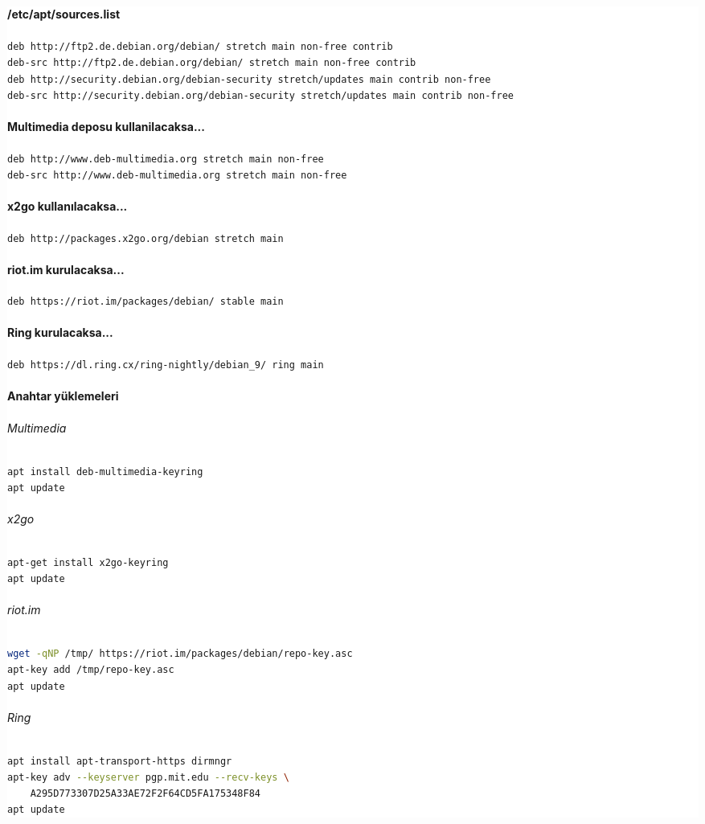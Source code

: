 #### /etc/apt/sources.list
```
deb http://ftp2.de.debian.org/debian/ stretch main non-free contrib
deb-src http://ftp2.de.debian.org/debian/ stretch main non-free contrib
deb http://security.debian.org/debian-security stretch/updates main contrib non-free
deb-src http://security.debian.org/debian-security stretch/updates main contrib non-free
```

#### Multimedia deposu kullanilacaksa...
```
deb http://www.deb-multimedia.org stretch main non-free
deb-src http://www.deb-multimedia.org stretch main non-free
```

#### x2go kullanılacaksa...
```
deb http://packages.x2go.org/debian stretch main
```

#### riot.im kurulacaksa...
```
deb https://riot.im/packages/debian/ stable main
```

#### Ring kurulacaksa...
```
deb https://dl.ring.cx/ring-nightly/debian_9/ ring main
```

#### Anahtar yüklemeleri
###### Multimedia
```bash
apt install deb-multimedia-keyring
apt update
```

###### x2go
```bash
apt-get install x2go-keyring
apt update
```

###### riot.im
```bash
wget -qNP /tmp/ https://riot.im/packages/debian/repo-key.asc
apt-key add /tmp/repo-key.asc
apt update
```

###### Ring
```bash
apt install apt-transport-https dirmngr
apt-key adv --keyserver pgp.mit.edu --recv-keys \
    A295D773307D25A33AE72F2F64CD5FA175348F84
apt update
```

